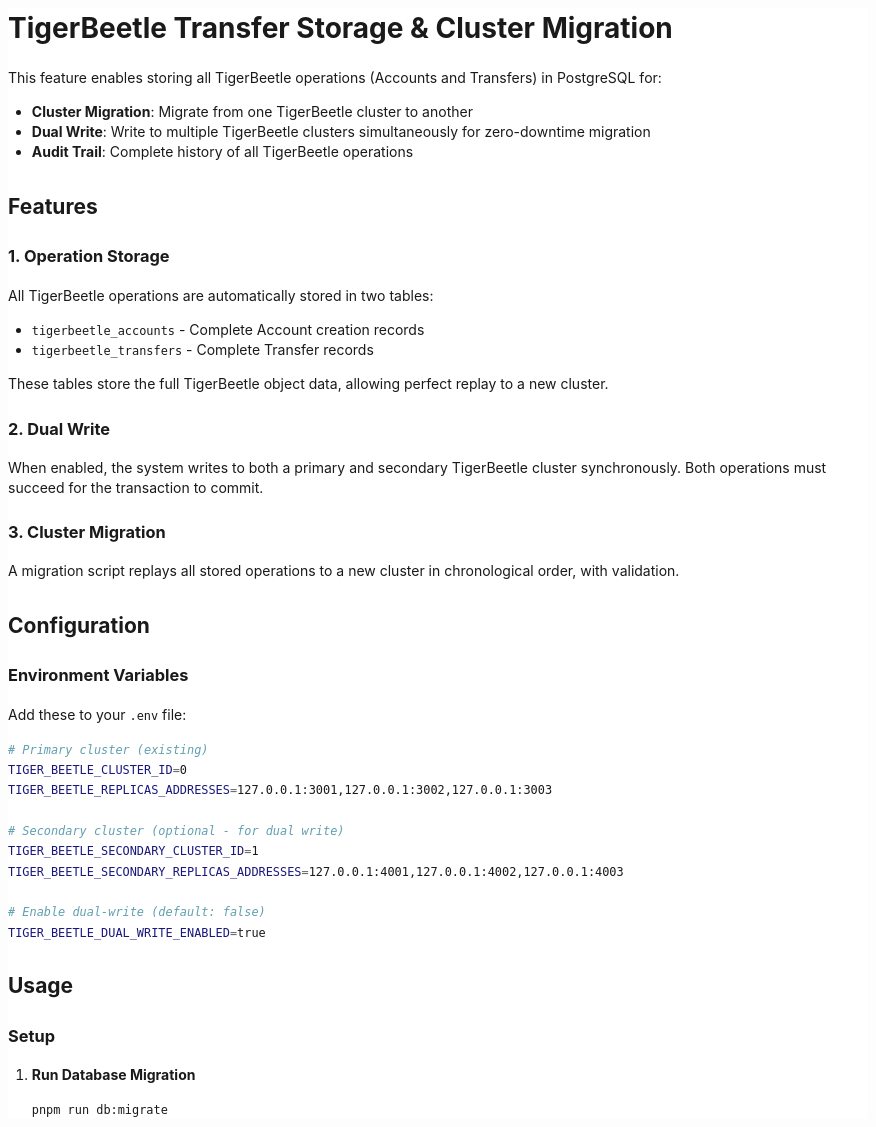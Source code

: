 # TigerBeetle Transfer Storage & Cluster Migration

This feature enables storing all TigerBeetle operations (Accounts and Transfers) in PostgreSQL for:
- **Cluster Migration**: Migrate from one TigerBeetle cluster to another
- **Dual Write**: Write to multiple TigerBeetle clusters simultaneously for zero-downtime migration
- **Audit Trail**: Complete history of all TigerBeetle operations

## Features

### 1. Operation Storage
All TigerBeetle operations are automatically stored in two tables:
- `tigerbeetle_accounts` - Complete Account creation records
- `tigerbeetle_transfers` - Complete Transfer records

These tables store the full TigerBeetle object data, allowing perfect replay to a new cluster.

### 2. Dual Write
When enabled, the system writes to both a primary and secondary TigerBeetle cluster synchronously. Both operations must succeed for the transaction to commit.

### 3. Cluster Migration
A migration script replays all stored operations to a new cluster in chronological order, with validation.

## Configuration

### Environment Variables

Add these to your `.env` file:

```bash
# Primary cluster (existing)
TIGER_BEETLE_CLUSTER_ID=0
TIGER_BEETLE_REPLICAS_ADDRESSES=127.0.0.1:3001,127.0.0.1:3002,127.0.0.1:3003

# Secondary cluster (optional - for dual write)
TIGER_BEETLE_SECONDARY_CLUSTER_ID=1
TIGER_BEETLE_SECONDARY_REPLICAS_ADDRESSES=127.0.0.1:4001,127.0.0.1:4002,127.0.0.1:4003

# Enable dual-write (default: false)
TIGER_BEETLE_DUAL_WRITE_ENABLED=true
```

## Usage

### Setup

1. **Run Database Migration**
   ```bash
   pnpm run db:migrate
   ```
